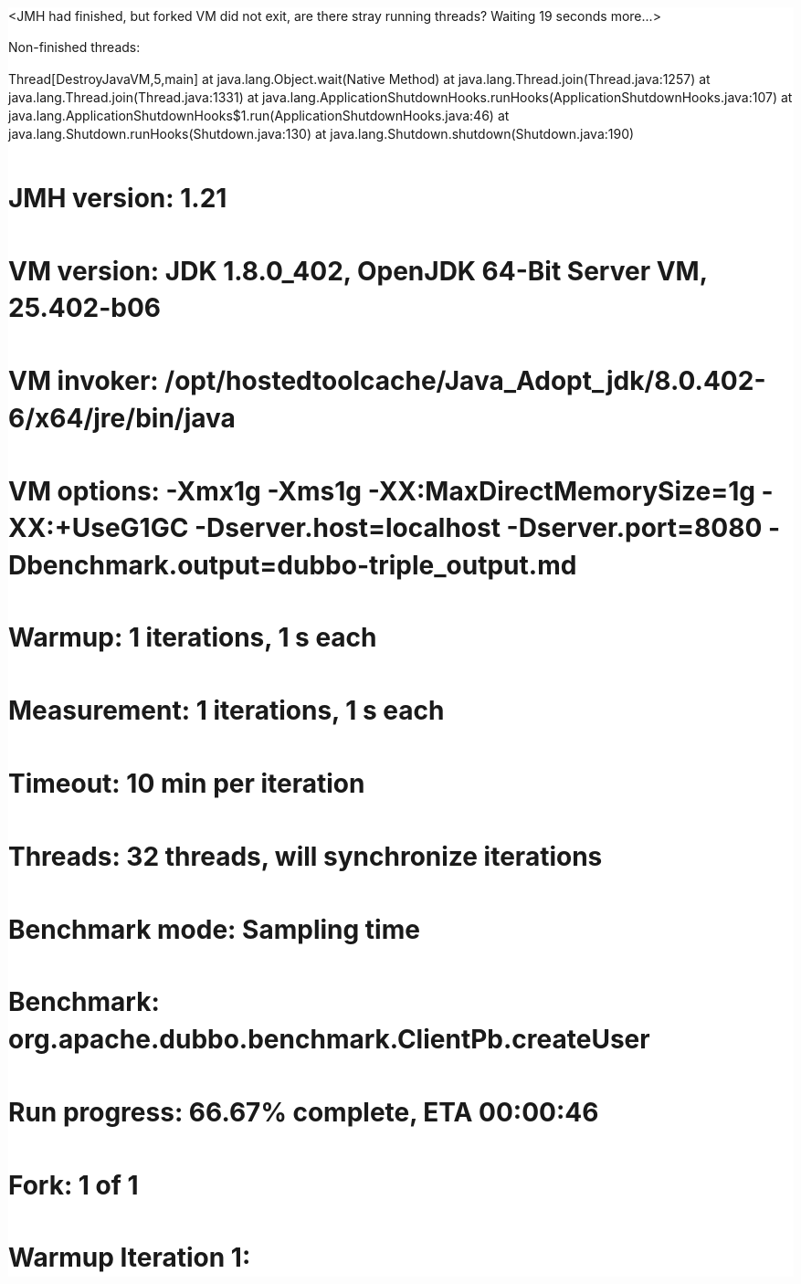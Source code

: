 
<JMH had finished, but forked VM did not exit, are there stray running threads? Waiting 19 seconds more...>

Non-finished threads:

Thread[DestroyJavaVM,5,main]
  at java.lang.Object.wait(Native Method)
  at java.lang.Thread.join(Thread.java:1257)
  at java.lang.Thread.join(Thread.java:1331)
  at java.lang.ApplicationShutdownHooks.runHooks(ApplicationShutdownHooks.java:107)
  at java.lang.ApplicationShutdownHooks$1.run(ApplicationShutdownHooks.java:46)
  at java.lang.Shutdown.runHooks(Shutdown.java:130)
  at java.lang.Shutdown.shutdown(Shutdown.java:190)




# JMH version: 1.21
# VM version: JDK 1.8.0_402, OpenJDK 64-Bit Server VM, 25.402-b06
# VM invoker: /opt/hostedtoolcache/Java_Adopt_jdk/8.0.402-6/x64/jre/bin/java
# VM options: -Xmx1g -Xms1g -XX:MaxDirectMemorySize=1g -XX:+UseG1GC -Dserver.host=localhost -Dserver.port=8080 -Dbenchmark.output=dubbo-triple_output.md
# Warmup: 1 iterations, 1 s each
# Measurement: 1 iterations, 1 s each
# Timeout: 10 min per iteration
# Threads: 32 threads, will synchronize iterations
# Benchmark mode: Sampling time
# Benchmark: org.apache.dubbo.benchmark.ClientPb.createUser

# Run progress: 66.67% complete, ETA 00:00:46
# Fork: 1 of 1
# Warmup Iteration   1: <failure>
